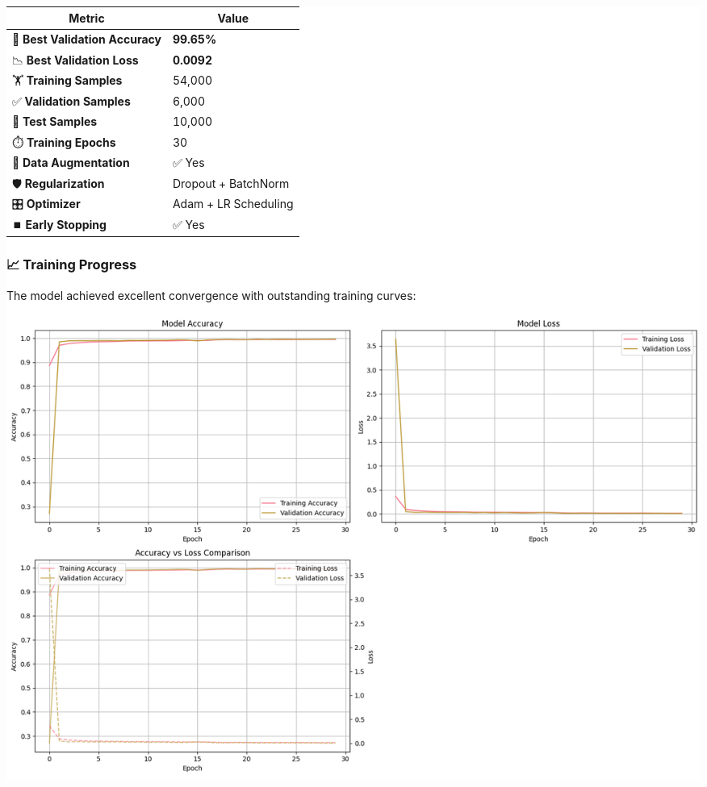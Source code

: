 | Metric | Value |
|--------|---------|
| 🎯 **Best Validation Accuracy** | **99.65%** |
| 📉 **Best Validation Loss** | **0.0092** |
| 🏋️ **Training Samples** | 54,000 |
| ✅ **Validation Samples** | 6,000 |
| 🧪 **Test Samples** | 10,000 |
| ⏱️ **Training Epochs** | 30 |
| 🔄 **Data Augmentation** | ✅ Yes |
| 🛡️ **Regularization** | Dropout + BatchNorm |
| 🎛️ **Optimizer** | Adam + LR Scheduling |
| ⏹️ **Early Stopping** | ✅ Yes |

### 📈 Training Progress

The model achieved excellent convergence with outstanding training curves:

![Training Curves](image.png)
